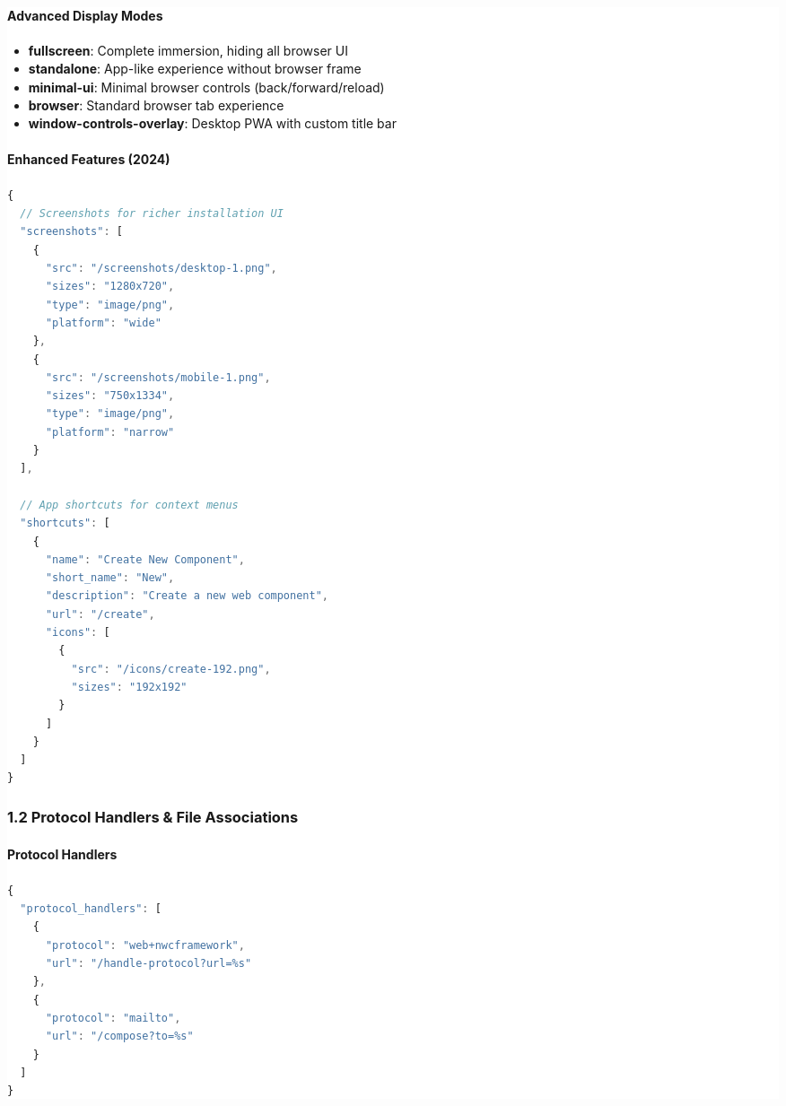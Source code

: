 #### **Advanced Display Modes**
- **fullscreen**: Complete immersion, hiding all browser UI
- **standalone**: App-like experience without browser frame
- **minimal-ui**: Minimal browser controls (back/forward/reload)
- **browser**: Standard browser tab experience
- **window-controls-overlay**: Desktop PWA with custom title bar

#### **Enhanced Features (2024)**
```javascript
{
  // Screenshots for richer installation UI
  "screenshots": [
    {
      "src": "/screenshots/desktop-1.png",
      "sizes": "1280x720",
      "type": "image/png",
      "platform": "wide"
    },
    {
      "src": "/screenshots/mobile-1.png",
      "sizes": "750x1334",
      "type": "image/png",
      "platform": "narrow"
    }
  ],
  
  // App shortcuts for context menus
  "shortcuts": [
    {
      "name": "Create New Component",
      "short_name": "New",
      "description": "Create a new web component",
      "url": "/create",
      "icons": [
        {
          "src": "/icons/create-192.png",
          "sizes": "192x192"
        }
      ]
    }
  ]
}
```

### 1.2 Protocol Handlers & File Associations

#### **Protocol Handlers**
```javascript
{
  "protocol_handlers": [
    {
      "protocol": "web+nwcframework",
      "url": "/handle-protocol?url=%s"
    },
    {
      "protocol": "mailto",
      "url": "/compose?to=%s"
    }
  ]
}
```
